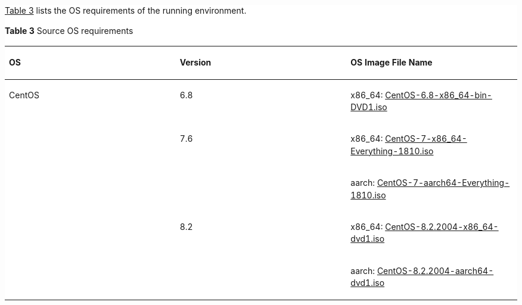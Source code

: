[Table 3](#table10913153312812) lists the OS requirements of the running environment.

**Table 3** Source OS requirements

<a name="table10913153312812"></a>
<table><thead align="left"><tr id="row591343318286"><th class="cellrowborder" valign="top" width="33.33333333333333%" id="mcps1.2.4.1.1"><p id="p2913193362819"><a name="p2913193362819"></a><a name="p2913193362819"></a> OS</p>
</th>
<th class="cellrowborder" valign="top" width="33.33333333333333%" id="mcps1.2.4.1.2"><p id="p491333310281"><a name="p491333310281"></a><a name="p491333310281"></a> Version</p>
</th>
<th class="cellrowborder" valign="top" width="33.33333333333333%" id="mcps1.2.4.1.3"><p id="p49131333142819"><a name="p49131333142819"></a><a name="p49131333142819"></a> OS Image File Name</p>
</th>
</tr>
</thead>
<tbody><tr id="row1091314333287"><td class="cellrowborder" rowspan="5" valign="top" width="33.33333333333333%" headers="mcps1.2.4.1.1 "><p id="p169139335286"><a name="p169139335286"></a><a name="p169139335286"></a>CentOS</p>
<p id="p20962184912117"><a name="p20962184912117"></a><a name="p20962184912117"></a></p>
</td>
<td class="cellrowborder" valign="top" width="33.33333333333333%" headers="mcps1.2.4.1.2 "><p id="p191333332811"><a name="p191333332811"></a><a name="p191333332811"></a>6.8</p>
</td>
<td class="cellrowborder" valign="top" width="33.33333333333333%" headers="mcps1.2.4.1.3 "><p id="p109131533162810"><a name="p109131533162810"></a><a name="p109131533162810"></a>x86_64: <a href="https://vault.centos.org/6.8/isos/x86_64/CentOS-6.8-x86_64-bin-DVD1.iso" target="_blank" rel="noopener noreferrer">CentOS-6.8-x86_64-bin-DVD1.iso</a></p>
</td>
</tr>
<tr id="row1191323312286"><td class="cellrowborder" rowspan="2" valign="top" headers="mcps1.2.4.1.1 "><p id="p15913933192812"><a name="p15913933192812"></a><a name="p15913933192812"></a>7.6</p>
</td>
<td class="cellrowborder" valign="top" headers="mcps1.2.4.1.2 "><p id="p1091343372814"><a name="p1091343372814"></a><a name="p1091343372814"></a>x86_64: <a href="https://vault.centos.org/7.6.1810/isos/x86_64/CentOS-7-x86_64-Everything-1810.iso" target="_blank" rel="noopener noreferrer">CentOS-7-x86_64-Everything-1810.iso</a></p>
</td>
</tr>
<tr id="row85491652181211"><td class="cellrowborder" valign="top" headers="mcps1.2.4.1.1 "><p id="p95491852121215"><a name="p95491852121215"></a><a name="p95491852121215"></a>aarch: <a href="https://vault.centos.org/altarch/7.6.1810/isos/aarch64/CentOS-7-aarch64-Everything-1810.iso" target="_blank" rel="noopener noreferrer">CentOS-7-aarch64-Everything-1810.iso</a></p>
</td>
</tr>
<tr id="row69133332289"><td class="cellrowborder" rowspan="2" valign="top" headers="mcps1.2.4.1.1 "><p id="p69139337287"><a name="p69139337287"></a><a name="p69139337287"></a>8.2</p>
</td>
<td class="cellrowborder" valign="top" headers="mcps1.2.4.1.2 "><p id="p1991333312281"><a name="p1991333312281"></a><a name="p1991333312281"></a>x86_64: <a href="https://vault.centos.org/8.2.2004/isos/x86_64/CentOS-8.2.2004-x86_64-dvd1.iso" target="_blank" rel="noopener noreferrer">CentOS-8.2.2004-x86_64-dvd1.iso</a></p>
</td>
</tr>
<tr id="row29622497214"><td class="cellrowborder" valign="top" headers="mcps1.2.4.1.1 "><p id="p13962154911212"><a name="p13962154911212"></a><a name="p13962154911212"></a>aarch: <a href="https://vault.centos.org/8.2.2004/isos/aarch64/CentOS-8.2.2004-aarch64-dvd1.iso" target="_blank" rel="noopener noreferrer">CentOS-8.2.2004-aarch64-dvd1.iso</a></p>
</td>
</tr>
</tbody>
</table>
